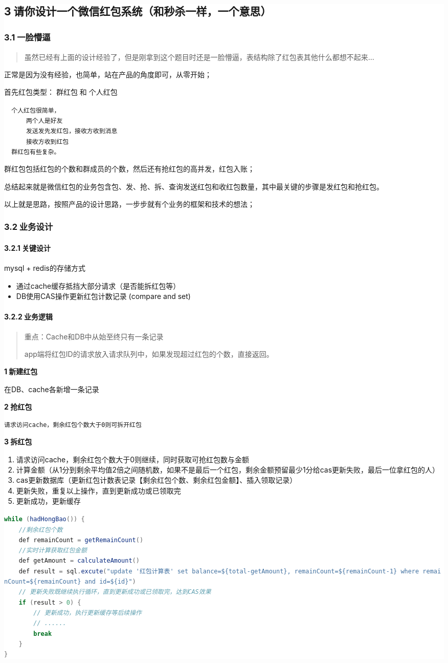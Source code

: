 3 请你设计一个微信红包系统（和秒杀一样，一个意思）
----------------------------------------------

### 3.1 一脸懵逼

> 虽然已经有上面的设计经验了，但是刚拿到这个题目时还是一脸懵逼，表结构除了红包表其他什么都想不起来...

正常是因为没有经验，也简单，站在产品的角度即可，从零开始；

首先红包类型： 群红包 和 个人红包

```html
  个人红包很简单，
      两个人是好友
      发送发先发红包，接收方收到消息
      接收方收到红包
  群红包有些复杂。
```

群红包包括红包的个数和群成员的个数，然后还有抢红包的高并发，红包入账；

总结起来就是微信红包的业务包含包、发、抢、拆、查询发送红包和收红包数量，其中最关键的步骤是发红包和抢红包。

以上就是思路，按照产品的设计思路，一步步就有个业务的框架和技术的想法；

### 3.2 业务设计

#### 3.2.1 关键设计

mysql + redis的存储方式

- 通过cache缓存抵挡大部分请求（是否能拆红包等）
- DB使用CAS操作更新红包计数记录 (compare and set)

#### 3.2.2 业务逻辑

> 重点：Cache和DB中从始至终只有一条记录
>
> app端将红包ID的请求放入请求队列中，如果发现超过红包的个数，直接返回。

**1 新建红包**

  在DB、cache各新增一条记录

**2 抢红包**

    请求访问cache，剩余红包个数大于0则可拆开红包

**3 拆红包**

1. 请求访问cache，剩余红包个数大于0则继续，同时获取可抢红包数与金额
2. 计算金额（从1分到剩余平均值2倍之间随机数，如果不是最后一个红包，剩余金额预留最少1分给cas更新失败，最后一位拿红包的人）
3. cas更新数据库（更新红包计数表记录【剩余红包个数、剩余红包金额】、插入领取记录）
  1. 更新失败，重复以上操作，直到更新成功或已领取完
  2. 更新成功，更新缓存

```java
while (hadHongBao()) {
    //剩余红包个数
    def remainCount = getRemainCount() 
    //实时计算获取红包金额
    def getAmount = calculateAmount() 
    def result = sql.excute("update '红包计算表' set balance=${total-getAmount}, remainCount=${remainCount-1} where remainCount=${remainCount} and id=${id}")
    // 更新失败既继续执行循环，直到更新成功或已领取完，达到CAS效果
    if (result > 0) {
        // 更新成功，执行更新缓存等后续操作
        // ......
        break
    }
}
```